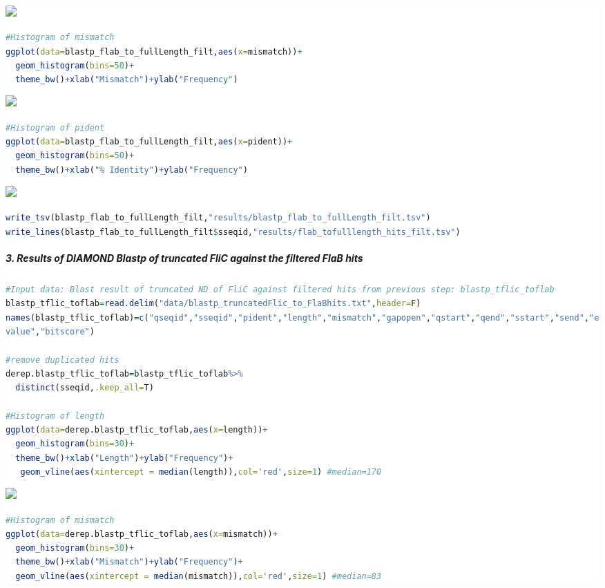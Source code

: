 ![](2_FlaB_like_flagellins_files/figure-gfm/unnamed-chunk-5-1.png)

``` r
#Histogram of mismatch
ggplot(data=blastp_flab_to_fullLength_filt,aes(x=mismatch))+
  geom_histogram(bins=50)+
  theme_bw()+xlab("Mismatch")+ylab("Frequency")
```

![](2_FlaB_like_flagellins_files/figure-gfm/unnamed-chunk-5-2.png)

``` r
#Histogram of pident
ggplot(data=blastp_flab_to_fullLength_filt,aes(x=pident))+
  geom_histogram(bins=50)+
  theme_bw()+xlab("% Identity")+ylab("Frequency")
```

![](2_FlaB_like_flagellins_files/figure-gfm/unnamed-chunk-5-3.png)

``` r
write_tsv(blastp_flab_to_fullLength_filt,"results/blastp_flab_to_fullLength_filt.tsv")
write_lines(blastp_flab_to_fullLength_filt$sseqid,"results/flab_tofulllength_hits_filt.tsv")
```

##### 3. Results of DIAMOND Blastp of truncated FliC against the filtered FlaB hits

``` r
#Input data: Blast result of truncated ND of FliC against filtered hits from previous step: blastp_tflic_toflab
blastp_tflic_toflab=read.delim("data/blastp_truncatedFlic_to_FlaBhits.txt",header=F)
names(blastp_tflic_toflab)=c("qseqid","sseqid","pident","length","mismatch","gapopen","qstart","qend","sstart","send","evalue","bitscore")

#remove duplicated hits
derep.blastp_tflic_toflab=blastp_tflic_toflab%>%
  distinct(sseqid,.keep_all=T)
  
#Histogram of length
ggplot(data=derep.blastp_tflic_toflab,aes(x=length))+
  geom_histogram(bins=30)+
  theme_bw()+xlab("Length")+ylab("Frequency")+
   geom_vline(aes(xintercept = median(length)),col='red',size=1) #median=170
```

![](2_FlaB_like_flagellins_files/figure-gfm/unnamed-chunk-6-1.png)

``` r
#Histogram of mismatch
ggplot(data=derep.blastp_tflic_toflab,aes(x=mismatch))+
  geom_histogram(bins=30)+
  theme_bw()+xlab("Mismatch")+ylab("Frequency")+
  geom_vline(aes(xintercept = median(mismatch)),col='red',size=1) #median=83
```

